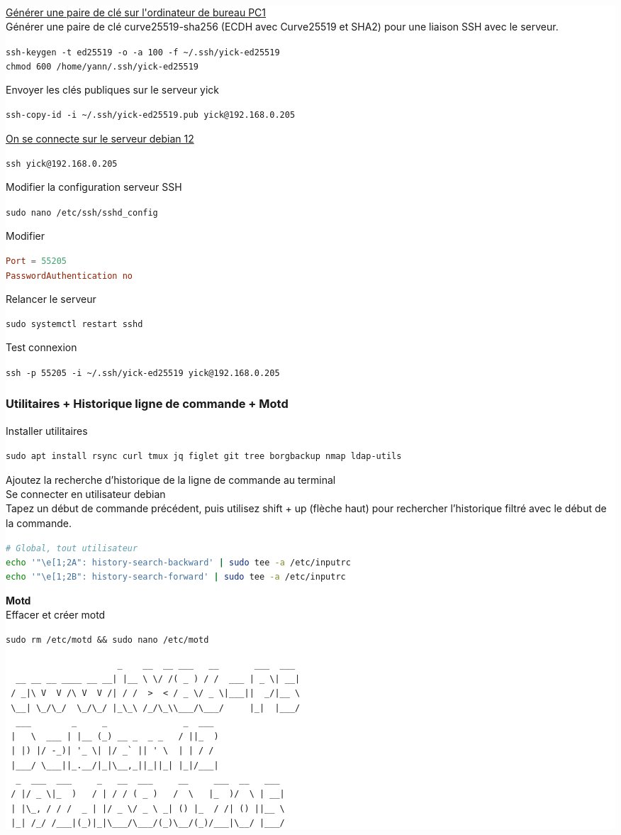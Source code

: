 <u>Générer une paire de clé sur l'ordinateur de bureau PC1</u>  
Générer une paire de clé curve25519-sha256 (ECDH avec Curve25519 et SHA2) pour une liaison SSH avec le serveur.  

    ssh-keygen -t ed25519 -o -a 100 -f ~/.ssh/yick-ed25519
    chmod 600 /home/yann/.ssh/yick-ed25519

Envoyer les clés publiques sur le serveur yick  

    ssh-copy-id -i ~/.ssh/yick-ed25519.pub yick@192.168.0.205

<u>On se connecte sur le serveur debian 12</u>  

    ssh yick@192.168.0.205

Modifier la configuration serveur SSH  

    sudo nano /etc/ssh/sshd_config

Modifier

```conf
Port = 55205
PasswordAuthentication no
```

Relancer le serveur

    sudo systemctl restart sshd

Test connexion

    ssh -p 55205 -i ~/.ssh/yick-ed25519 yick@192.168.0.205

### Utilitaires + Historique ligne de commande + Motd

Installer utilitaires  

    sudo apt install rsync curl tmux jq figlet git tree borgbackup nmap ldap-utils

Ajoutez la recherche d’historique de la ligne de commande au terminal  
Se connecter en utilisateur debian  
Tapez un début de commande précédent, puis utilisez shift + up (flèche haut) pour rechercher l’historique filtré avec le début de la commande.

```bash
# Global, tout utilisateur
echo '"\e[1;2A": history-search-backward' | sudo tee -a /etc/inputrc
echo '"\e[1;2B": history-search-forward' | sudo tee -a /etc/inputrc
```

**Motd**  
Effacer et créer motd

    sudo rm /etc/motd && sudo nano /etc/motd

```
                      _    __  __ ___   __       ___  ___ 
  __ __ __ ____ __ __| |__ \ \/ /( _ ) / /  ___ | _ \| __|
 / _|\ V  V /\ V  V /| / /  >  < / _ \/ _ \|___||  _/|__ \
 \__| \_/\_/  \_/\_/ |_\_\ /_/\_\\___/\___/     |_|  |___/
  ___        _     _               _  ___                 
 |   \  ___ | |__ (_) __ _  _ _   / ||_  )                
 | |) |/ -_)| '_ \| |/ _` || ' \  | | / /                 
 |___/ \___||_.__/|_|\__,_||_||_| |_|/___|                
  _  ___  ___     _   __  ___     __     ___  __   ___    
 / |/ _ \|_  )   / | / / ( _ )   /  \   |_  )/  \ | __|   
 | |\_, / / /  _ | |/ _ \/ _ \ _| () |_  / /| () ||__ \   
 |_| /_/ /___|(_)|_|\___/\___/(_)\__/(_)/___|\__/ |___/   
```
